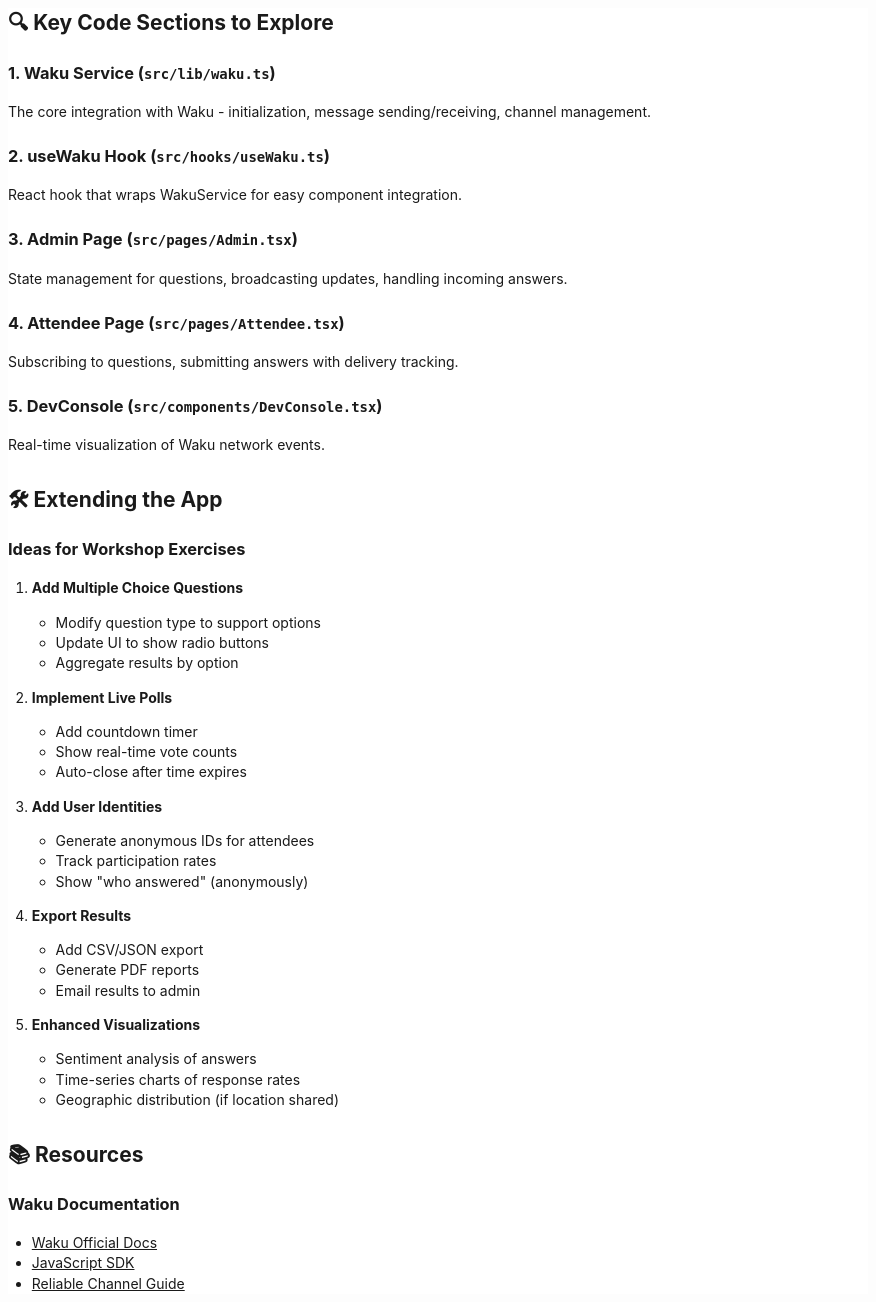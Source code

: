 ## 🔍 Key Code Sections to Explore

### 1. Waku Service (`src/lib/waku.ts`)
The core integration with Waku - initialization, message sending/receiving, channel management.

### 2. useWaku Hook (`src/hooks/useWaku.ts`)
React hook that wraps WakuService for easy component integration.

### 3. Admin Page (`src/pages/Admin.tsx`)
State management for questions, broadcasting updates, handling incoming answers.

### 4. Attendee Page (`src/pages/Attendee.tsx`)
Subscribing to questions, submitting answers with delivery tracking.

### 5. DevConsole (`src/components/DevConsole.tsx`)
Real-time visualization of Waku network events.

## 🛠️ Extending the App

### Ideas for Workshop Exercises

1. **Add Multiple Choice Questions**
   - Modify question type to support options
   - Update UI to show radio buttons
   - Aggregate results by option

2. **Implement Live Polls**
   - Add countdown timer
   - Show real-time vote counts
   - Auto-close after time expires

3. **Add User Identities**
   - Generate anonymous IDs for attendees
   - Track participation rates
   - Show "who answered" (anonymously)

4. **Export Results**
   - Add CSV/JSON export
   - Generate PDF reports
   - Email results to admin

5. **Enhanced Visualizations**
   - Sentiment analysis of answers
   - Time-series charts of response rates
   - Geographic distribution (if location shared)

## 📚 Resources

### Waku Documentation
- [Waku Official Docs](https://docs.waku.org/)
- [JavaScript SDK](https://docs.waku.org/guides/js-waku/)
- [Reliable Channel Guide](https://docs.waku.org/guides/reliable-channel/)
